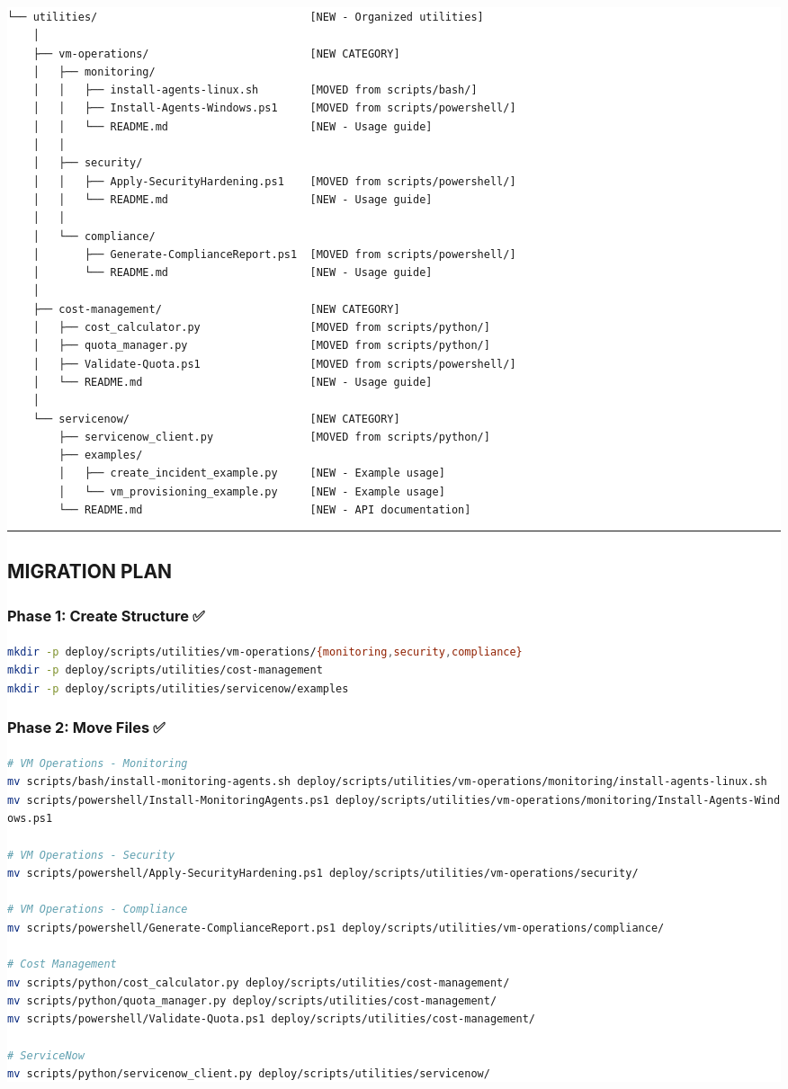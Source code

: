 ```
└── utilities/                                 [NEW - Organized utilities]
    │
    ├── vm-operations/                         [NEW CATEGORY]
    │   ├── monitoring/
    │   │   ├── install-agents-linux.sh        [MOVED from scripts/bash/]
    │   │   ├── Install-Agents-Windows.ps1     [MOVED from scripts/powershell/]
    │   │   └── README.md                      [NEW - Usage guide]
    │   │
    │   ├── security/
    │   │   ├── Apply-SecurityHardening.ps1    [MOVED from scripts/powershell/]
    │   │   └── README.md                      [NEW - Usage guide]
    │   │
    │   └── compliance/
    │       ├── Generate-ComplianceReport.ps1  [MOVED from scripts/powershell/]
    │       └── README.md                      [NEW - Usage guide]
    │
    ├── cost-management/                       [NEW CATEGORY]
    │   ├── cost_calculator.py                 [MOVED from scripts/python/]
    │   ├── quota_manager.py                   [MOVED from scripts/python/]
    │   ├── Validate-Quota.ps1                 [MOVED from scripts/powershell/]
    │   └── README.md                          [NEW - Usage guide]
    │
    └── servicenow/                            [NEW CATEGORY]
        ├── servicenow_client.py               [MOVED from scripts/python/]
        ├── examples/
        │   ├── create_incident_example.py     [NEW - Example usage]
        │   └── vm_provisioning_example.py     [NEW - Example usage]
        └── README.md                          [NEW - API documentation]
```

---

## MIGRATION PLAN

### Phase 1: Create Structure ✅
```bash
mkdir -p deploy/scripts/utilities/vm-operations/{monitoring,security,compliance}
mkdir -p deploy/scripts/utilities/cost-management
mkdir -p deploy/scripts/utilities/servicenow/examples
```

### Phase 2: Move Files ✅
```bash
# VM Operations - Monitoring
mv scripts/bash/install-monitoring-agents.sh deploy/scripts/utilities/vm-operations/monitoring/install-agents-linux.sh
mv scripts/powershell/Install-MonitoringAgents.ps1 deploy/scripts/utilities/vm-operations/monitoring/Install-Agents-Windows.ps1

# VM Operations - Security
mv scripts/powershell/Apply-SecurityHardening.ps1 deploy/scripts/utilities/vm-operations/security/

# VM Operations - Compliance
mv scripts/powershell/Generate-ComplianceReport.ps1 deploy/scripts/utilities/vm-operations/compliance/

# Cost Management
mv scripts/python/cost_calculator.py deploy/scripts/utilities/cost-management/
mv scripts/python/quota_manager.py deploy/scripts/utilities/cost-management/
mv scripts/powershell/Validate-Quota.ps1 deploy/scripts/utilities/cost-management/

# ServiceNow
mv scripts/python/servicenow_client.py deploy/scripts/utilities/servicenow/
```